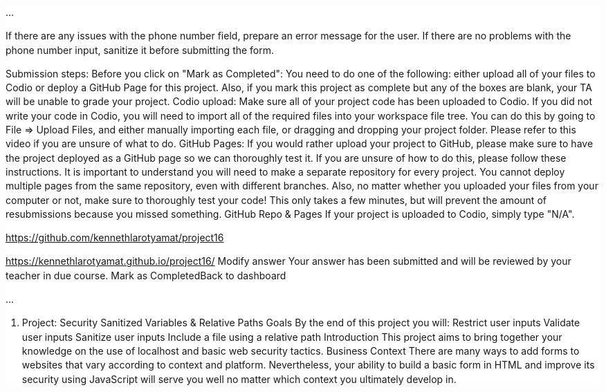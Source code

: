 ...

If there are any issues with the phone number field, prepare an error message for the user.
If there are no problems with the phone number input, sanitize it before submitting the form.



Submission steps:
Before you click on "Mark as Completed":
You need to do one of the following: either upload all of your files to Codio or deploy a GitHub Page for this project.
Also, if you mark this project as complete but any of the boxes are blank, your TA will be unable to grade your project.
Codio upload:
Make sure all of your project code has been uploaded to Codio.
If you did not write your code in Codio, you will need to import all of the required files into your workspace file tree.
You can do this by going to File => Upload Files, and either manually importing each file, or dragging and dropping your project folder.
Please refer to this video if you are unsure of what to do.
GitHub Pages:
If you would rather upload your project to GitHub, please make sure to have the project deployed as a GitHub page so we can thoroughly test it.
If you are unsure of how to do this, please follow these instructions.
It is important to understand you will need to make a separate repository for every project. You cannot deploy multiple pages from the same repository, even with different branches.
Also, no matter whether you uploaded your files from your computer or not, make sure to thoroughly test your code! This only takes a few minutes, but will prevent the amount of resubmissions because you missed something.
GitHub Repo & Pages
If your project is uploaded to Codio, simply type "N/A".

https://github.com/kennethlarotyamat/project16

https://kennethlarotyamat.github.io/project16/
Modify answer
Your answer has been submitted and will be reviewed by your teacher in due course.
Mark as CompletedBack to dashboard

...



1. Project: Security
Sanitized Variables & Relative Paths
Goals
By the end of this project you will:
Restrict user inputs
Validate user inputs
Sanitize user inputs
Include a file using a relative path
Introduction
This project aims to bring together your knowledge on the use of localhost and basic web security tactics.
Business Context
There are many ways to add forms to websites that vary according to context and platform. Nevertheless, your ability to build a basic form in HTML and improve its security using JavaScript will serve you well no matter which context you ultimately develop in.
